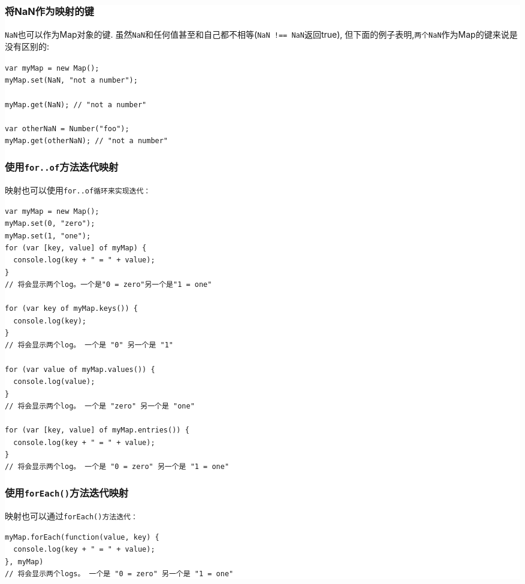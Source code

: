 ### 将NaN作为映射的键<a name="将NaN作为映射的键"></a>


`NaN`也可以作为Map对象的键. 虽然`NaN`和任何值甚至和自己都不相等(`NaN !== NaN`返回true), 但下面的例子表明,`两个NaN`作为Map的键来说是没有区别的:


```
var myMap = new Map();
myMap.set(NaN, "not a number");

myMap.get(NaN); // "not a number"

var otherNaN = Number("foo");
myMap.get(otherNaN); // "not a number"
```

### 使用`for..of`方法迭代映射<a name="使用for..of方法迭代映射"></a>


映射也可以使用`for..of循环来实现迭代：`


```
var myMap = new Map();
myMap.set(0, "zero");
myMap.set(1, "one");
for (var [key, value] of myMap) {
  console.log(key + " = " + value);
}
// 将会显示两个log。一个是"0 = zero"另一个是"1 = one"

for (var key of myMap.keys()) {
  console.log(key);
}
// 将会显示两个log。 一个是 "0" 另一个是 "1"

for (var value of myMap.values()) {
  console.log(value);
}
// 将会显示两个log。 一个是 "zero" 另一个是 "one"

for (var [key, value] of myMap.entries()) {
  console.log(key + " = " + value);
}
// 将会显示两个log。 一个是 "0 = zero" 另一个是 "1 = one"
```

### 使用`forEach()`方法迭代映射<a name="使用forEach()方法迭代映射"></a>


映射也可以通过`forEach()方法迭代：`


```
myMap.forEach(function(value, key) {
  console.log(key + " = " + value);
}, myMap)
// 将会显示两个logs。 一个是 "0 = zero" 另一个是 "1 = one"
```
